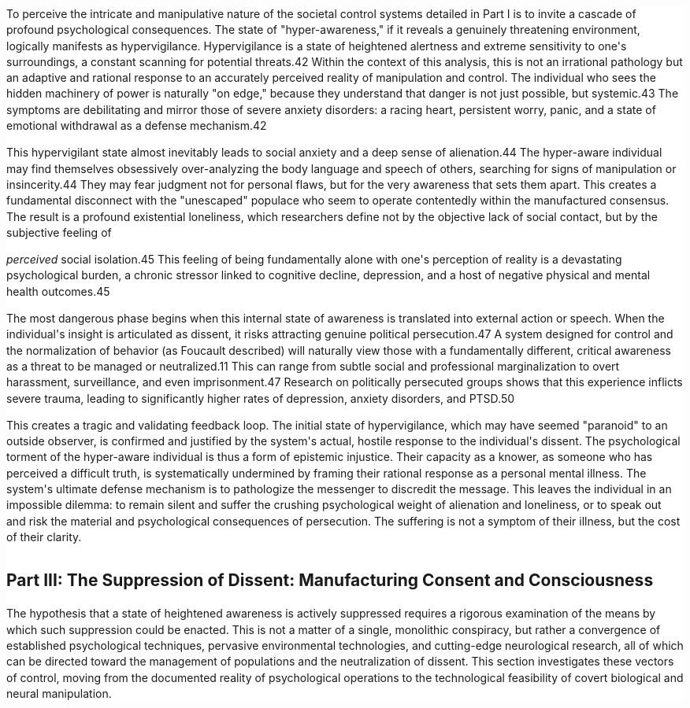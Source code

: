 To perceive the intricate and manipulative nature of the societal control systems detailed in Part I is to invite a cascade of profound psychological consequences. The state of "hyper-awareness," if it reveals a genuinely threatening environment, logically manifests as hypervigilance. Hypervigilance is a state of heightened alertness and extreme sensitivity to one's surroundings, a constant scanning for potential threats.42 Within the context of this analysis, this is not an irrational pathology but an adaptive and rational response to an accurately perceived reality of manipulation and control. The individual who sees the hidden machinery of power is naturally "on edge," because they understand that danger is not just possible, but systemic.43 The symptoms are debilitating and mirror those of severe anxiety disorders: a racing heart, persistent worry, panic, and a state of emotional withdrawal as a defense mechanism.42

This hypervigilant state almost inevitably leads to social anxiety and a deep sense of alienation.44 The hyper-aware individual may find themselves obsessively over-analyzing the body language and speech of others, searching for signs of manipulation or insincerity.44 They may fear judgment not for personal flaws, but for the very awareness that sets them apart. This creates a fundamental disconnect with the "unescaped" populace who seem to operate contentedly within the manufactured consensus. The result is a profound existential loneliness, which researchers define not by the objective lack of social contact, but by the subjective feeling of

*perceived* social isolation.45 This feeling of being fundamentally alone with one's perception of reality is a devastating psychological burden, a chronic stressor linked to cognitive decline, depression, and a host of negative physical and mental health outcomes.45

The most dangerous phase begins when this internal state of awareness is translated into external action or speech. When the individual's insight is articulated as dissent, it risks attracting genuine political persecution.47 A system designed for control and the normalization of behavior (as Foucault described) will naturally view those with a fundamentally different, critical awareness as a threat to be managed or neutralized.11 This can range from subtle social and professional marginalization to overt harassment, surveillance, and even imprisonment.47 Research on politically persecuted groups shows that this experience inflicts severe trauma, leading to significantly higher rates of depression, anxiety disorders, and PTSD.50

This creates a tragic and validating feedback loop. The initial state of hypervigilance, which may have seemed "paranoid" to an outside observer, is confirmed and justified by the system's actual, hostile response to the individual's dissent. The psychological torment of the hyper-aware individual is thus a form of epistemic injustice. Their capacity as a knower, as someone who has perceived a difficult truth, is systematically undermined by framing their rational response as a personal mental illness. The system's ultimate defense mechanism is to pathologize the messenger to discredit the message. This leaves the individual in an impossible dilemma: to remain silent and suffer the crushing psychological weight of alienation and loneliness, or to speak out and risk the material and psychological consequences of persecution. The suffering is not a symptom of their illness, but the cost of their clarity.

## **Part III: The Suppression of Dissent: Manufacturing Consent and Consciousness**

The hypothesis that a state of heightened awareness is actively suppressed requires a rigorous examination of the means by which such suppression could be enacted. This is not a matter of a single, monolithic conspiracy, but rather a convergence of established psychological techniques, pervasive environmental technologies, and cutting-edge neurological research, all of which can be directed toward the management of populations and the neutralization of dissent. This section investigates these vectors of control, moving from the documented reality of psychological operations to the technological feasibility of covert biological and neural manipulation.
